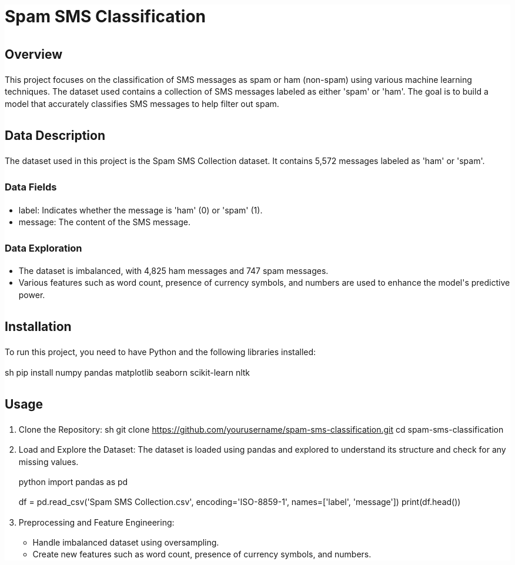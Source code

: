 # Spam SMS Classification

## Overview
This project focuses on the classification of SMS messages as spam or ham (non-spam) using various machine learning techniques. The dataset used contains a collection of SMS messages labeled as either 'spam' or 'ham'. The goal is to build a model that accurately classifies SMS messages to help filter out spam.

## Data Description
The dataset used in this project is the Spam SMS Collection dataset. It contains 5,572 messages labeled as 'ham' or 'spam'.

### Data Fields
- label: Indicates whether the message is 'ham' (0) or 'spam' (1).
- message: The content of the SMS message.

### Data Exploration
- The dataset is imbalanced, with 4,825 ham messages and 747 spam messages.
- Various features such as word count, presence of currency symbols, and numbers are used to enhance the model's predictive power.

## Installation
To run this project, you need to have Python and the following libraries installed:

sh
pip install numpy pandas matplotlib seaborn scikit-learn nltk


## Usage
1. Clone the Repository:
    sh
    git clone https://github.com/yourusername/spam-sms-classification.git
    cd spam-sms-classification
    

2. Load and Explore the Dataset:
    The dataset is loaded using pandas and explored to understand its structure and check for any missing values.

    python
    import pandas as pd

    df = pd.read_csv('Spam SMS Collection.csv', encoding='ISO-8859-1', names=['label', 'message'])
    print(df.head())
    

3. Preprocessing and Feature Engineering:
    - Handle imbalanced dataset using oversampling.
    - Create new features such as word count, presence of currency symbols, and numbers.
